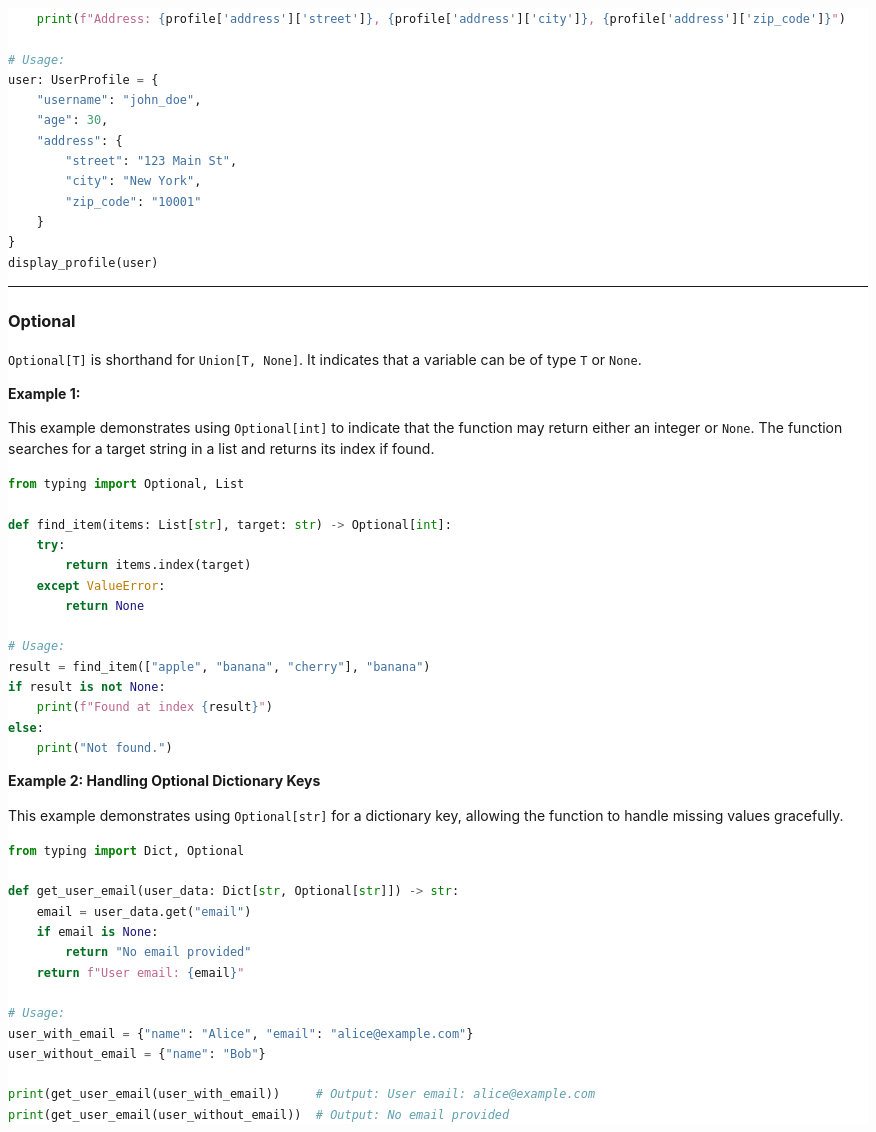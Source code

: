 ```python
    print(f"Address: {profile['address']['street']}, {profile['address']['city']}, {profile['address']['zip_code']}")

# Usage:
user: UserProfile = {
    "username": "john_doe",
    "age": 30,
    "address": {
        "street": "123 Main St",
        "city": "New York",
        "zip_code": "10001"
    }
}
display_profile(user)
```

---

### Optional

`Optional[T]` is shorthand for `Union[T, None]`. It indicates that a variable can be of type `T` or `None`.

**Example 1:**

This example demonstrates using `Optional[int]` to indicate that the function may return either an integer or `None`. The function searches for a target string in a list and returns its index if found.

```python
from typing import Optional, List

def find_item(items: List[str], target: str) -> Optional[int]:
    try:
        return items.index(target)
    except ValueError:
        return None

# Usage:
result = find_item(["apple", "banana", "cherry"], "banana")
if result is not None:
    print(f"Found at index {result}")
else:
    print("Not found.")
```

**Example 2: Handling Optional Dictionary Keys**

This example demonstrates using `Optional[str]` for a dictionary key, allowing the function to handle missing values gracefully.

```python
from typing import Dict, Optional

def get_user_email(user_data: Dict[str, Optional[str]]) -> str:
    email = user_data.get("email")
    if email is None:
        return "No email provided"
    return f"User email: {email}"

# Usage:
user_with_email = {"name": "Alice", "email": "alice@example.com"}
user_without_email = {"name": "Bob"}

print(get_user_email(user_with_email))     # Output: User email: alice@example.com
print(get_user_email(user_without_email))  # Output: No email provided
```
